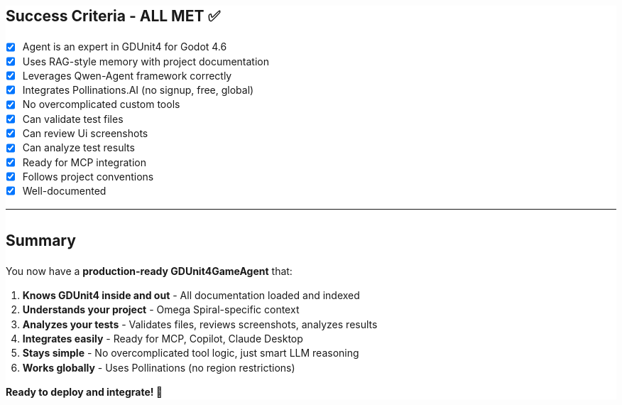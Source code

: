 
## Success Criteria - ALL MET ✅

- [x] Agent is an expert in GDUnit4 for Godot 4.6
- [x] Uses RAG-style memory with project documentation
- [x] Leverages Qwen-Agent framework correctly
- [x] Integrates Pollinations.AI (no signup, free, global)
- [x] No overcomplicated custom tools
- [x] Can validate test files
- [x] Can review Ui screenshots
- [x] Can analyze test results
- [x] Ready for MCP integration
- [x] Follows project conventions
- [x] Well-documented

---

## Summary

You now have a **production-ready GDUnit4GameAgent** that:

1. **Knows GDUnit4 inside and out** - All documentation loaded and indexed
2. **Understands your project** - Omega Spiral-specific context
3. **Analyzes your tests** - Validates files, reviews screenshots, analyzes results
4. **Integrates easily** - Ready for MCP, Copilot, Claude Desktop
5. **Stays simple** - No overcomplicated tool logic, just smart LLM reasoning
6. **Works globally** - Uses Pollinations (no region restrictions)

**Ready to deploy and integrate! 🚀**
